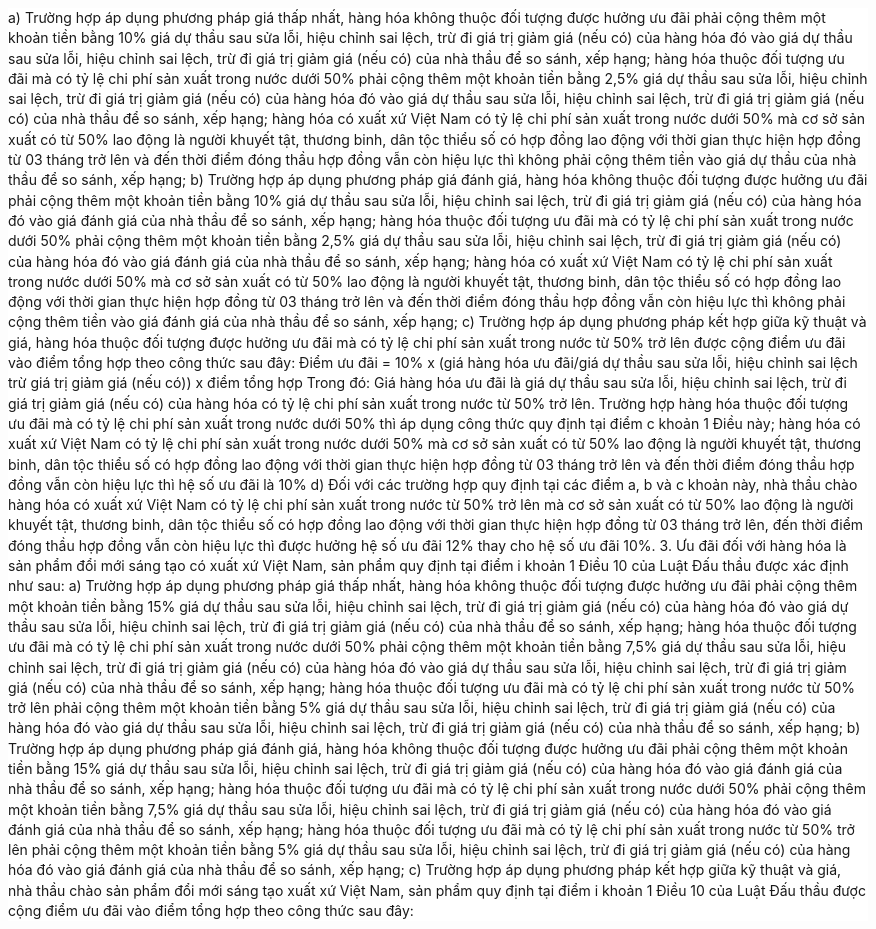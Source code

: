 a) Trường hợp áp dụng phương pháp giá thấp nhất, hàng hóa không thuộc đối tượng được hưởng ưu đãi phải cộng thêm một khoản tiền bằng 10% giá dự thầu sau sửa lỗi, hiệu chỉnh sai lệch, trừ đi giá trị giảm giá (nếu có) của hàng hóa đó vào giá dự thầu sau sửa lỗi, hiệu chỉnh sai lệch, trừ đi giá trị giảm giá (nếu có) của nhà thầu để so sánh, xếp hạng; hàng hóa thuộc đối tượng ưu đãi mà có tỷ lệ chi phí sản xuất trong nước dưới 50% phải cộng thêm một khoản tiền bằng 2,5% giá dự thầu sau sửa lỗi, hiệu chỉnh sai lệch, trừ đi giá trị giảm giá (nếu có) của hàng hóa đó vào giá dự thầu sau sửa lỗi, hiệu chỉnh sai lệch, trừ đi giá trị giảm giá (nếu có) của nhà thầu để so sánh, xếp hạng; hàng hóa có xuất xứ Việt Nam có tỷ lệ chi phí sản xuất trong nước dưới 50% mà cơ sở sản xuất có từ 50% lao động là người khuyết tật, thương binh, dân tộc thiểu số có hợp đồng lao động với thời gian thực hiện hợp đồng từ 03 tháng trở lên và đến thời điểm đóng thầu hợp đồng vẫn còn hiệu lực thì không phải cộng thêm tiền vào giá dự thầu của nhà thầu để so sánh, xếp hạng;
b) Trường hợp áp dụng phương pháp giá đánh giá, hàng hóa không thuộc đối tượng được hưởng ưu đãi phải cộng thêm một khoản tiền bằng 10% giá dự thầu sau sửa lỗi, hiệu chỉnh sai lệch, trừ đi giá trị giảm giá (nếu có) của hàng hóa đó vào giá đánh giá của nhà thầu để so sánh, xếp hạng; hàng hóa thuộc đối tượng ưu đãi mà có tỷ lệ chi phí sản xuất trong nước dưới 50% phải cộng thêm một khoản tiền bằng 2,5% giá dự thầu sau sửa lỗi, hiệu chỉnh sai lệch, trừ đi giá trị giảm giá (nếu có) của hàng hóa đó vào giá đánh giá của nhà thầu để so sánh, xếp hạng; hàng hóa có xuất xứ Việt Nam có tỷ lệ chi phí sản xuất trong nước dưới 50% mà cơ sở sản xuất có từ 50% lao động là người khuyết tật, thương binh, dân tộc thiểu số có hợp đồng lao động với thời gian thực hiện hợp đồng từ 03 tháng trở lên và đến thời điểm đóng thầu hợp đồng vẫn còn hiệu lực thì không phải cộng thêm tiền vào giá đánh giá của nhà thầu để so sánh, xếp hạng;
c) Trường hợp áp dụng phương pháp kết hợp giữa kỹ thuật và giá, hàng hóa thuộc đối tượng được hưởng ưu đãi mà có tỷ lệ chi phí sản xuất trong nước từ 50% trở lên được cộng điểm ưu đãi vào điểm tổng hợp theo công thức sau đây:
Điểm ưu đãi = 10% x (giá hàng hóa ưu đãi/giá dự thầu sau sửa lỗi, hiệu chỉnh sai lệch trừ giá trị giảm giá (nếu có)) x điểm tổng hợp
Trong đó: Giá hàng hóa ưu đãi là giá dự thầu sau sửa lỗi, hiệu chỉnh sai lệch, trừ đi giá trị giảm giá (nếu có) của hàng hóa có tỷ lệ chi phí sản xuất trong nước từ 50% trở lên.
Trường hợp hàng hóa thuộc đối tượng ưu đãi mà có tỷ lệ chi phí sản xuất trong nước dưới 50% thì áp dụng công thức quy định tại điểm c khoản 1 Điều này; hàng hóa có xuất xứ Việt Nam có tỷ lệ chi phí sản xuất trong nước dưới 50% mà cơ sở sản xuất có từ 50% lao động là người khuyết tật, thương binh, dân tộc thiểu số có hợp đồng lao động với thời gian thực hiện hợp đồng từ 03 tháng trở lên và đến thời điểm đóng thầu hợp đồng vẫn còn hiệu lực thì hệ số ưu đãi là 10%
d) Đối với các trường hợp quy định tại các điểm a, b và c khoản này, nhà thầu chào hàng hóa có xuất xứ Việt Nam có tỷ lệ chi phí sản xuất trong nước từ 50% trở lên mà cơ sở sản xuất có từ 50% lao động là người khuyết tật, thương binh, dân tộc thiểu số có hợp đồng lao động với thời gian thực hiện hợp đồng từ 03 tháng trở lên, đến thời điểm đóng thầu hợp đồng vẫn còn hiệu lực thì được hưởng hệ số ưu đãi 12% thay cho hệ số ưu đãi 10%.
3. Ưu đãi đối với hàng hóa là sản phẩm đổi mới sáng tạo có xuất xứ Việt Nam, sản phẩm quy định tại điểm i khoản 1 Điều 10 của Luật Đấu thầu được xác định như sau:
a) Trường hợp áp dụng phương pháp giá thấp nhất, hàng hóa không thuộc đối tượng được hưởng ưu đãi phải cộng thêm một khoản tiền bằng 15% giá dự thầu sau sửa lỗi, hiệu chỉnh sai lệch, trừ đi giá trị giảm giá (nếu có) của hàng hóa đó vào giá dự thầu sau sửa lỗi, hiệu chỉnh sai lệch, trừ đi giá trị giảm giá (nếu có) của nhà thầu để so sánh, xếp hạng; hàng hóa thuộc đối tượng ưu đãi mà có tỷ lệ chi phí sản xuất trong nước dưới 50% phải cộng thêm một khoản tiền bằng 7,5% giá dự thầu sau sửa lỗi, hiệu chỉnh sai lệch, trừ đi giá trị giảm giá (nếu có) của hàng hóa đó vào giá dự thầu sau sửa lỗi, hiệu chỉnh sai lệch, trừ đi giá trị giảm giá (nếu có) của nhà thầu để so sánh, xếp hạng; hàng hóa thuộc đối tượng ưu đãi mà có tỷ lệ chi phí sản xuất trong nước từ 50% trở lên phải cộng thêm một khoản tiền bằng 5% giá dự thầu sau sửa lỗi, hiệu chỉnh sai lệch, trừ đi giá trị giảm giá (nếu có) của hàng hóa đó vào giá dự thầu sau sửa lỗi, hiệu chỉnh sai lệch, trừ đi giá trị giảm giá (nếu có) của nhà thầu để so sánh, xếp hạng;
b) Trường hợp áp dụng phương pháp giá đánh giá, hàng hóa không thuộc đối tượng được hưởng ưu đãi phải cộng thêm một khoản tiền bằng 15% giá dự thầu sau sửa lỗi, hiệu chỉnh sai lệch, trừ đi giá trị giảm giá (nếu có) của hàng hóa đó vào giá đánh giá của nhà thầu để so sánh, xếp hạng; hàng hóa thuộc đối tượng ưu đãi mà có tỷ lệ chi phí sản xuất trong nước dưới 50% phải cộng thêm một khoản tiền bằng 7,5% giá dự thầu sau sửa lỗi, hiệu chỉnh sai lệch, trừ đi giá trị giảm giá (nếu có) của hàng hóa đó vào giá đánh giá của nhà thầu để so sánh, xếp hạng; hàng hóa thuộc đối tượng ưu đãi mà có tỷ lệ chi phí sản xuất trong nước từ 50% trở lên phải cộng thêm một khoản tiền bằng 5% giá dự thầu sau sửa lỗi, hiệu chỉnh sai lệch, trừ đi giá trị giảm giá (nếu có) của hàng hóa đó vào giá đánh giá của nhà thầu để so sánh, xếp hạng;
c) Trường hợp áp dụng phương pháp kết hợp giữa kỹ thuật và giá, nhà thầu chào sản phẩm đổi mới sáng tạo xuất xứ Việt Nam, sản phẩm quy định tại điểm i khoản 1 Điều 10 của Luật Đấu thầu được cộng điểm ưu đãi vào điểm tổng hợp theo công thức sau đây: